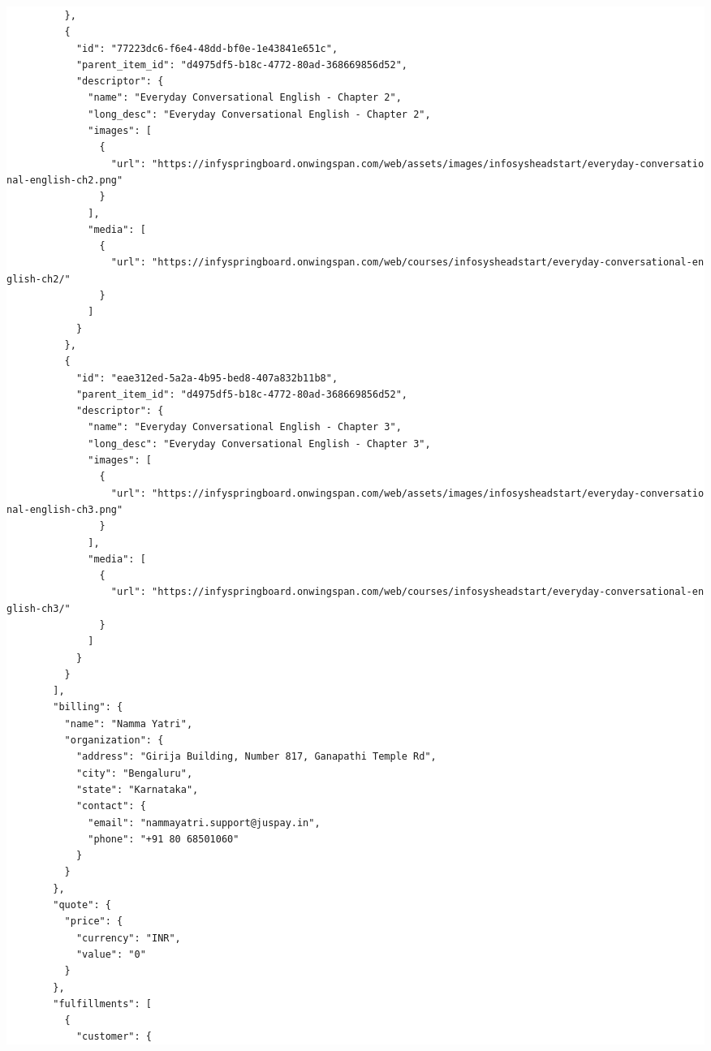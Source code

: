 ```
          },
          {
            "id": "77223dc6-f6e4-48dd-bf0e-1e43841e651c",
            "parent_item_id": "d4975df5-b18c-4772-80ad-368669856d52",
            "descriptor": {
              "name": "Everyday Conversational English - Chapter 2",
              "long_desc": "Everyday Conversational English - Chapter 2",
              "images": [
                {
                  "url": "https://infyspringboard.onwingspan.com/web/assets/images/infosysheadstart/everyday-conversational-english-ch2.png"
                }
              ],
              "media": [
                {
                  "url": "https://infyspringboard.onwingspan.com/web/courses/infosysheadstart/everyday-conversational-english-ch2/"
                }
              ]
            }
          },
          {
            "id": "eae312ed-5a2a-4b95-bed8-407a832b11b8",
            "parent_item_id": "d4975df5-b18c-4772-80ad-368669856d52",
            "descriptor": {
              "name": "Everyday Conversational English - Chapter 3",
              "long_desc": "Everyday Conversational English - Chapter 3",
              "images": [
                {
                  "url": "https://infyspringboard.onwingspan.com/web/assets/images/infosysheadstart/everyday-conversational-english-ch3.png"
                }
              ],
              "media": [
                {
                  "url": "https://infyspringboard.onwingspan.com/web/courses/infosysheadstart/everyday-conversational-english-ch3/"
                }
              ]
            }
          }
        ],
        "billing": {
          "name": "Namma Yatri",
          "organization": {
            "address": "Girija Building, Number 817, Ganapathi Temple Rd",
            "city": "Bengaluru",
            "state": "Karnataka",
            "contact": {
              "email": "nammayatri.support@juspay.in",
              "phone": "+91 80 68501060"
            }
          }
        },
        "quote": {
          "price": {
            "currency": "INR",
            "value": "0"
          }
        },
        "fulfillments": [
          {
            "customer": {
```